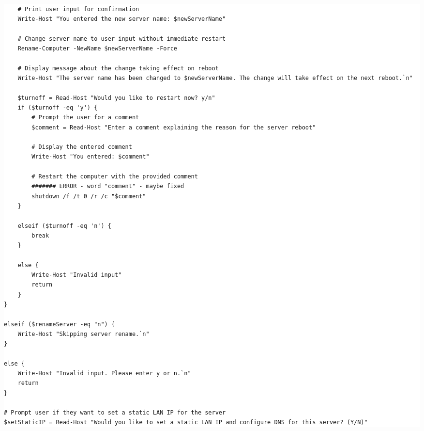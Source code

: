         # Print user input for confirmation
        Write-Host "You entered the new server name: $newServerName"

        # Change server name to user input without immediate restart
        Rename-Computer -NewName $newServerName -Force

        # Display message about the change taking effect on reboot
        Write-Host "The server name has been changed to $newServerName. The change will take effect on the next reboot.`n"

        $turnoff = Read-Host "Would you like to restart now? y/n"
        if ($turnoff -eq 'y') {
            # Prompt the user for a comment
            $comment = Read-Host "Enter a comment explaining the reason for the server reboot"

            # Display the entered comment
            Write-Host "You entered: $comment"

            # Restart the computer with the provided comment
            ####### ERROR - word "comment" - maybe fixed
            shutdown /f /t 0 /r /c "$comment"
        }

        elseif ($turnoff -eq 'n') {
            break
        }

        else {
            Write-Host "Invalid input"
            return
        }
    }

    elseif ($renameServer -eq "n") {
        Write-Host "Skipping server rename.`n"
    }

    else {
        Write-Host "Invalid input. Please enter y or n.`n"
        return
    }

    # Prompt user if they want to set a static LAN IP for the server
    $setStaticIP = Read-Host "Would you like to set a static LAN IP and configure DNS for this server? (Y/N)"
